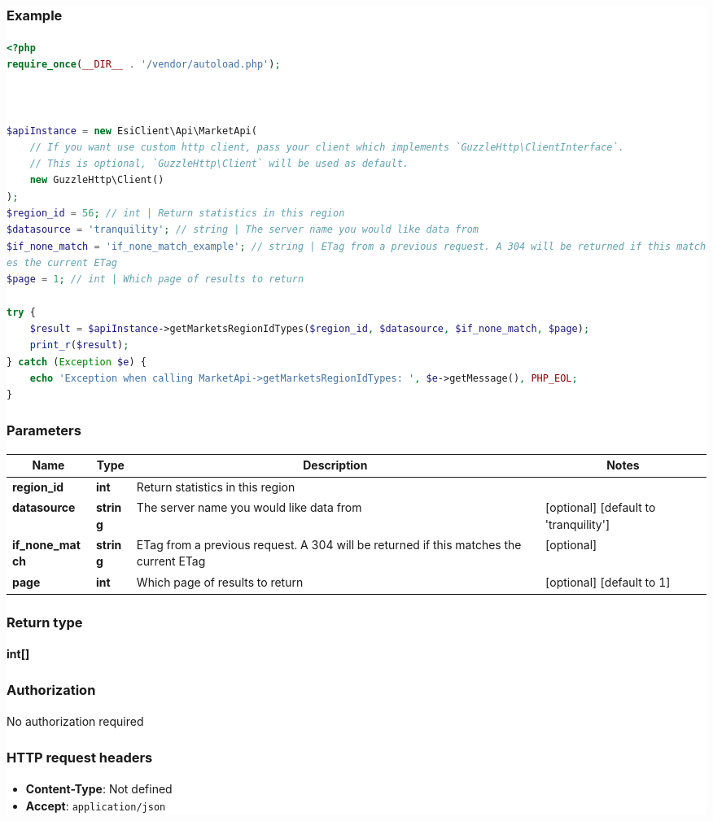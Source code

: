 ### Example

```php
<?php
require_once(__DIR__ . '/vendor/autoload.php');



$apiInstance = new EsiClient\Api\MarketApi(
    // If you want use custom http client, pass your client which implements `GuzzleHttp\ClientInterface`.
    // This is optional, `GuzzleHttp\Client` will be used as default.
    new GuzzleHttp\Client()
);
$region_id = 56; // int | Return statistics in this region
$datasource = 'tranquility'; // string | The server name you would like data from
$if_none_match = 'if_none_match_example'; // string | ETag from a previous request. A 304 will be returned if this matches the current ETag
$page = 1; // int | Which page of results to return

try {
    $result = $apiInstance->getMarketsRegionIdTypes($region_id, $datasource, $if_none_match, $page);
    print_r($result);
} catch (Exception $e) {
    echo 'Exception when calling MarketApi->getMarketsRegionIdTypes: ', $e->getMessage(), PHP_EOL;
}
```

### Parameters

| Name | Type | Description  | Notes |
| ------------- | ------------- | ------------- | ------------- |
| **region_id** | **int**| Return statistics in this region | |
| **datasource** | **string**| The server name you would like data from | [optional] [default to &#39;tranquility&#39;] |
| **if_none_match** | **string**| ETag from a previous request. A 304 will be returned if this matches the current ETag | [optional] |
| **page** | **int**| Which page of results to return | [optional] [default to 1] |

### Return type

**int[]**

### Authorization

No authorization required

### HTTP request headers

- **Content-Type**: Not defined
- **Accept**: `application/json`
